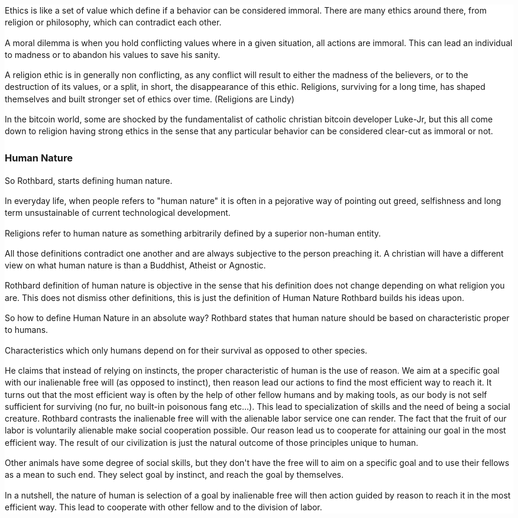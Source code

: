 Ethics is like a set of value which define if a behavior can be considered immoral. There are many ethics around there, from religion or philosophy, which can contradict each other.

A moral dilemma is when you hold conflicting values where in a given situation, all actions are immoral. This can lead an individual to madness or to abandon his values to save his sanity.

A religion ethic is in generally non conflicting, as any conflict will result to either the madness of the believers, or to the destruction of its values, or a split, in short, the disappearance of this ethic.
Religions, surviving for a long time, has shaped themselves and built stronger set of ethics over time. (Religions are Lindy)

In the bitcoin world, some are shocked by the fundamentalist of catholic christian bitcoin developer Luke-Jr, but this all come down to religion having strong ethics in the sense that any particular behavior can be considered clear-cut as immoral or not.

### Human Nature

So Rothbard, starts defining human nature.

In everyday life, when people refers to "human nature" it is often in a pejorative way of pointing out greed, selfishness and long term unsustainable of current technological development.

Religions refer to human nature as something arbitrarily defined by a superior non-human entity.

All those definitions contradict one another and are always subjective to the person preaching it. A christian will have a different view on what human nature is than a Buddhist, Atheist or Agnostic.

Rothbard definition of human nature is objective in the sense that his definition does not change depending on what religion you are.
This does not dismiss other definitions, this is just the definition of Human Nature Rothbard builds his ideas upon.

So how to define Human Nature in an absolute way? Rothbard states that human nature should be based on characteristic proper to humans.

Characteristics which only humans depend on for their survival as opposed to other species.

He claims that instead of relying on instincts, the proper characteristic of human is the use of reason. We aim at a specific goal with our inalienable free will (as opposed to instinct), then reason lead our actions to find the most efficient way to reach it. It turns out that the most efficient way is often by the help of other fellow humans and by making tools, as our body is not self sufficient for surviving (no fur, no built-in poisonous fang etc...). This lead to specialization of skills and the need of being a social creature. Rothbard contrasts the inalienable free will with the alienable labor service one can render. The fact that the fruit of our labor is voluntarily alienable make social cooperation possible.
Our reason lead us to cooperate for attaining our goal in the most efficient way. The result of our civilization is just the natural outcome of those principles unique to human.

Other animals have some degree of social skills, but they don't have the free will to aim on a specific goal and to use their fellows as a mean to such end. They select goal by instinct, and reach the goal by themselves.

In a nutshell, the nature of human is selection of a goal by inalienable free will then action guided by reason to reach it in the most efficient way. This lead to cooperate with other fellow and to the division of labor.
